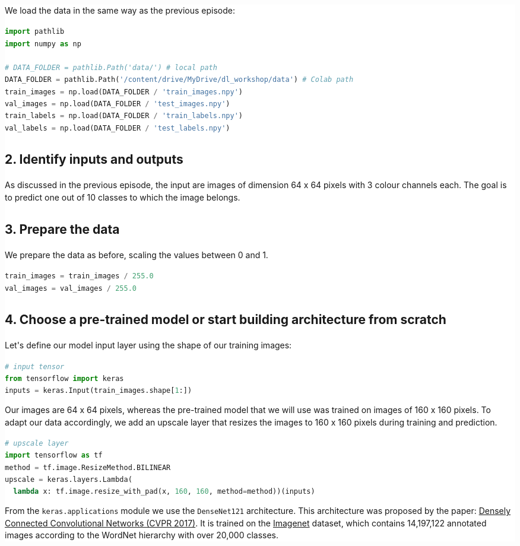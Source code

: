We load the data in the same way as the previous episode:
```python
import pathlib
import numpy as np

# DATA_FOLDER = pathlib.Path('data/') # local path
DATA_FOLDER = pathlib.Path('/content/drive/MyDrive/dl_workshop/data') # Colab path
train_images = np.load(DATA_FOLDER / 'train_images.npy')
val_images = np.load(DATA_FOLDER / 'test_images.npy')
train_labels = np.load(DATA_FOLDER / 'train_labels.npy')
val_labels = np.load(DATA_FOLDER / 'test_labels.npy')
```

## 2. Identify inputs and outputs

As discussed in the previous episode, the input are images of dimension 64 x 64 pixels with 3 colour channels each.
The goal is to predict one out of 10 classes to which the image belongs.


## 3. Prepare the data
We prepare the data as before, scaling the values between 0 and 1.
```python
train_images = train_images / 255.0
val_images = val_images / 255.0
```

## 4. Choose a pre-trained model or start building architecture from scratch
Let's define our model input layer using the shape of our training images:
```python
# input tensor
from tensorflow import keras
inputs = keras.Input(train_images.shape[1:])
```

Our images are 64 x 64 pixels, whereas the pre-trained model that we will use was 
trained on images of 160 x 160 pixels.
To adapt our data accordingly, we add an upscale layer that resizes the images to 160 x 160 pixels during training and prediction.

```python
# upscale layer
import tensorflow as tf
method = tf.image.ResizeMethod.BILINEAR
upscale = keras.layers.Lambda(
  lambda x: tf.image.resize_with_pad(x, 160, 160, method=method))(inputs)
```

From the `keras.applications` module we use the `DenseNet121` architecture. 
This architecture was proposed by the paper: [Densely Connected Convolutional Networks (CVPR 2017)](https://arxiv.org/abs/1608.06993). It is trained on the [Imagenet](https://www.image-net.org/) dataset, which contains 14,197,122 annotated images according to the WordNet hierarchy with over 20,000 classes.
